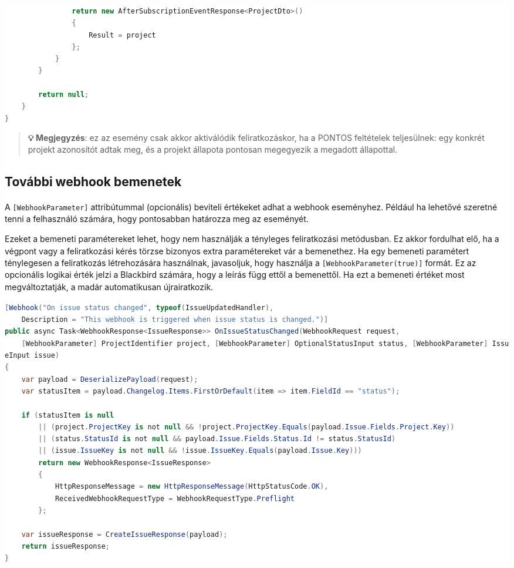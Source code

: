 ```cs
                return new AfterSubscriptionEventResponse<ProjectDto>()
                {
                    Result = project
                };
            }
        }

        return null;
    }
}
``` 
> **💡 Megjegyzés**: ez az esemény csak akkor aktiválódik feliratkozáskor, ha a PONTOS feltételek teljesülnek: egy konkrét projekt azonosítót adtak meg, és a projekt állapota pontosan megegyezik a megadott állapottal.

## További webhook bemenetek

A `[WebhookParameter]` attribútummal (opcionális) beviteli értékeket adhat a webhook eseményhez. Például ha lehetővé szeretné tenni a felhasználó számára, hogy pontosabban határozza meg az eseményét. 

Ezeket a bemeneti paramétereket lehet, hogy nem használják a tényleges feliratkozási metódusban. Ez akkor fordulhat elő, ha a végpont vagy a feliratkozási kérés törzse bizonyos extra paramétereket vár a bemenethez. Ha egy bemeneti paramétert ténylegesen a feliratkozás létrehozására használnak, javasoljuk, hogy használja a `[WebhookParameter(true)]` formát. Ez az opcionális logikai érték jelzi a Blackbird számára, hogy a leírás függ ettől a bemenettől. Ha ezt a bemeneti értéket most megváltoztatják, a madár automatikusan újrairatkozik.

```cs
[Webhook("On issue status changed", typeof(IssueUpdatedHandler), 
    Description = "This webhook is triggered when issue status is changed.")]
public async Task<WebhookResponse<IssueResponse>> OnIssueStatusChanged(WebhookRequest request,
    [WebhookParameter] ProjectIdentifier project, [WebhookParameter] OptionalStatusInput status, [WebhookParameter] IssueInput issue)
{
    var payload = DeserializePayload(request);
    var statusItem = payload.Changelog.Items.FirstOrDefault(item => item.FieldId == "status");

    if (statusItem is null 
        || (project.ProjectKey is not null && !project.ProjectKey.Equals(payload.Issue.Fields.Project.Key))
        || (status.StatusId is not null && payload.Issue.Fields.Status.Id != status.StatusId)
        || (issue.IssueKey is not null && !issue.IssueKey.Equals(payload.Issue.Key)))
        return new WebhookResponse<IssueResponse>
        {
            HttpResponseMessage = new HttpResponseMessage(HttpStatusCode.OK),
            ReceivedWebhookRequestType = WebhookRequestType.Preflight
        };

    var issueResponse = CreateIssueResponse(payload);
    return issueResponse;
}
```
